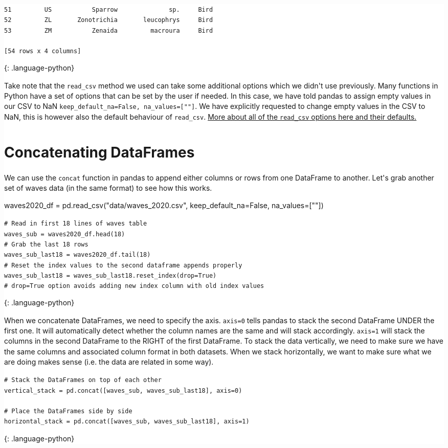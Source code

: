 ~~~
51         US           Sparrow              sp.     Bird
52         ZL       Zonotrichia       leucophrys     Bird
53         ZM           Zenaida         macroura     Bird

[54 rows x 4 columns]
~~~
{: .language-python}

Take note that the `read_csv` method we used can take some additional options which
we didn't use previously. Many functions in Python have a set of options that
can be set by the user if needed. In this case, we have told pandas to assign
empty values in our CSV to NaN `keep_default_na=False, na_values=[""]`. 
We have explicitly requested to change empty values in the CSV to NaN,
this is however also the default behaviour of `read_csv`. 
[More about all of the `read_csv` options here and their defaults.](https://pandas.pydata.org/pandas-docs/stable/reference/api/pandas.read_csv.html#pandas.read_csv)

# Concatenating DataFrames

We can use the `concat` function in pandas to append either columns or rows from
one DataFrame to another.  Let's grab another set of waves data (in the same format)
to see how this works.

waves2020_df = pd.read_csv("data/waves_2020.csv",
                         keep_default_na=False, na_values=[""])
~~~
# Read in first 18 lines of waves table
waves_sub = waves2020_df.head(18)
# Grab the last 18 rows
waves_sub_last18 = waves2020_df.tail(18)
# Reset the index values to the second dataframe appends properly
waves_sub_last18 = waves_sub_last18.reset_index(drop=True)
# drop=True option avoids adding new index column with old index values
~~~
{: .language-python}

When we concatenate DataFrames, we need to specify the axis. `axis=0` tells
pandas to stack the second DataFrame UNDER the first one. It will automatically
detect whether the column names are the same and will stack accordingly.
`axis=1` will stack the columns in the second DataFrame to the RIGHT of the
first DataFrame. To stack the data vertically, we need to make sure we have the
same columns and associated column format in both datasets. When we stack
horizontally, we want to make sure what we are doing makes sense (i.e. the data are
related in some way).

~~~
# Stack the DataFrames on top of each other
vertical_stack = pd.concat([waves_sub, waves_sub_last18], axis=0)

# Place the DataFrames side by side
horizontal_stack = pd.concat([waves_sub, waves_sub_last18], axis=1)
~~~
{: .language-python}


[join-types]: http://blog.codinghorror.com/a-visual-explanation-of-sql-joins/